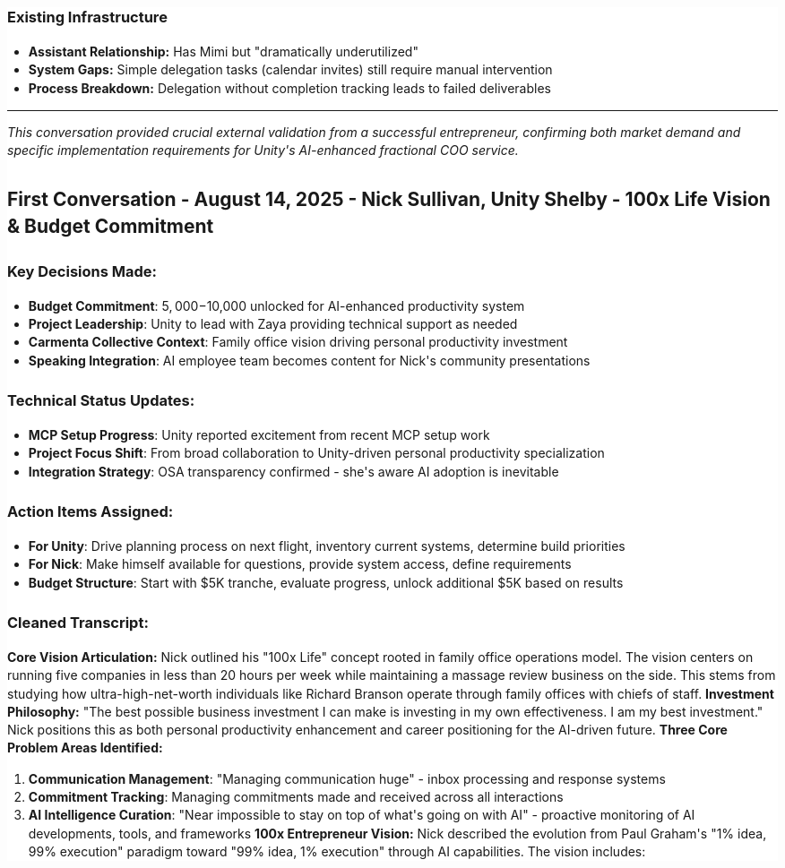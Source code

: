 ### **Existing Infrastructure**

- **Assistant Relationship:** Has Mimi but "dramatically underutilized"
- **System Gaps:** Simple delegation tasks (calendar invites) still require manual intervention
- **Process Breakdown:** Delegation without completion tracking leads to failed deliverables

---

_This conversation provided crucial external validation from a successful entrepreneur, confirming both market demand and specific implementation requirements for Unity's AI-enhanced fractional COO service._

## First Conversation - August 14, 2025 - Nick Sullivan, Unity Shelby - 100x Life Vision & Budget Commitment

### Key Decisions Made:

- **Budget Commitment**: $5,000-$10,000 unlocked for AI-enhanced productivity system
- **Project Leadership**: Unity to lead with Zaya providing technical support as needed
- **Carmenta Collective Context**: Family office vision driving personal productivity investment
- **Speaking Integration**: AI employee team becomes content for Nick's community presentations

### Technical Status Updates:

- **MCP Setup Progress**: Unity reported excitement from recent MCP setup work
- **Project Focus Shift**: From broad collaboration to Unity-driven personal productivity specialization
- **Integration Strategy**: OSA transparency confirmed - she's aware AI adoption is inevitable

### Action Items Assigned:

- **For Unity**: Drive planning process on next flight, inventory current systems, determine build priorities
- **For Nick**: Make himself available for questions, provide system access, define requirements
- **Budget Structure**: Start with $5K tranche, evaluate progress, unlock additional $5K based on results

### Cleaned Transcript:

**Core Vision Articulation:**
Nick outlined his "100x Life" concept rooted in family office operations model. The vision centers on running five companies in less than 20 hours per week while maintaining a massage review business on the side. This stems from studying how ultra-high-net-worth individuals like Richard Branson operate through family offices with chiefs of staff.
**Investment Philosophy:** "The best possible business investment I can make is investing in my own effectiveness. I am my best investment." Nick positions this as both personal productivity enhancement and career positioning for the AI-driven future.
**Three Core Problem Areas Identified:**

1. **Communication Management**: "Managing communication huge" - inbox processing and response systems
2. **Commitment Tracking**: Managing commitments made and received across all interactions
3. **AI Intelligence Curation**: "Near impossible to stay on top of what's going on with AI" - proactive monitoring of AI developments, tools, and frameworks
   **100x Entrepreneur Vision:** Nick described the evolution from Paul Graham's "1% idea, 99% execution" paradigm toward "99% idea, 1% execution" through AI capabilities. The vision includes:
